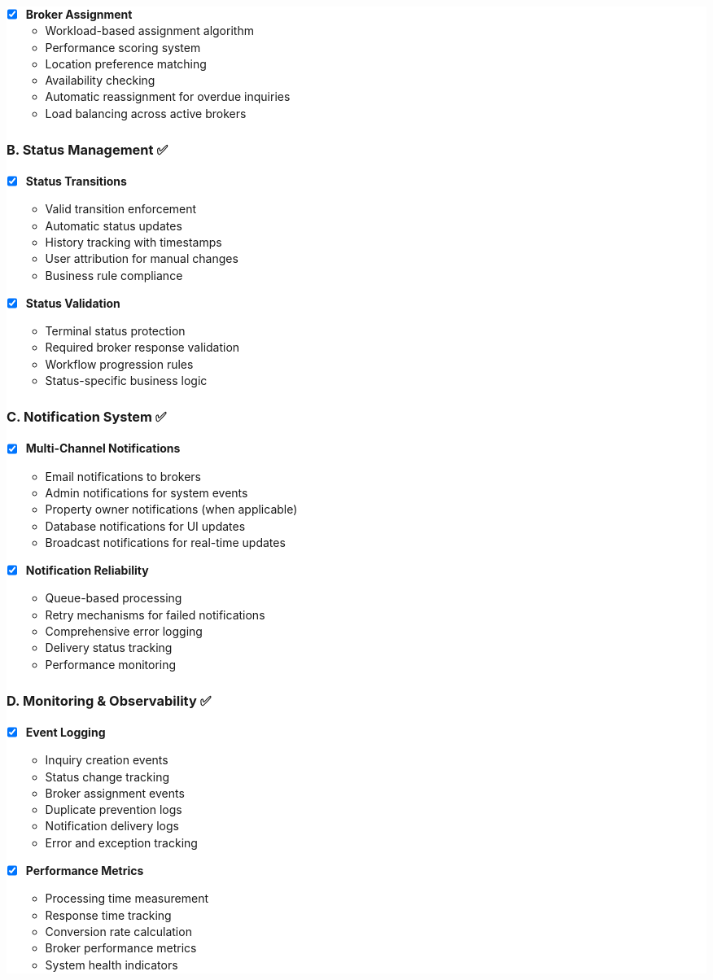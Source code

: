 -   [x] **Broker Assignment**
    -   Workload-based assignment algorithm
    -   Performance scoring system
    -   Location preference matching
    -   Availability checking
    -   Automatic reassignment for overdue inquiries
    -   Load balancing across active brokers

### B. Status Management ✅

-   [x] **Status Transitions**

    -   Valid transition enforcement
    -   Automatic status updates
    -   History tracking with timestamps
    -   User attribution for manual changes
    -   Business rule compliance

-   [x] **Status Validation**
    -   Terminal status protection
    -   Required broker response validation
    -   Workflow progression rules
    -   Status-specific business logic

### C. Notification System ✅

-   [x] **Multi-Channel Notifications**

    -   Email notifications to brokers
    -   Admin notifications for system events
    -   Property owner notifications (when applicable)
    -   Database notifications for UI updates
    -   Broadcast notifications for real-time updates

-   [x] **Notification Reliability**
    -   Queue-based processing
    -   Retry mechanisms for failed notifications
    -   Comprehensive error logging
    -   Delivery status tracking
    -   Performance monitoring

### D. Monitoring & Observability ✅

-   [x] **Event Logging**

    -   Inquiry creation events
    -   Status change tracking
    -   Broker assignment events
    -   Duplicate prevention logs
    -   Notification delivery logs
    -   Error and exception tracking

-   [x] **Performance Metrics**

    -   Processing time measurement
    -   Response time tracking
    -   Conversion rate calculation
    -   Broker performance metrics
    -   System health indicators
